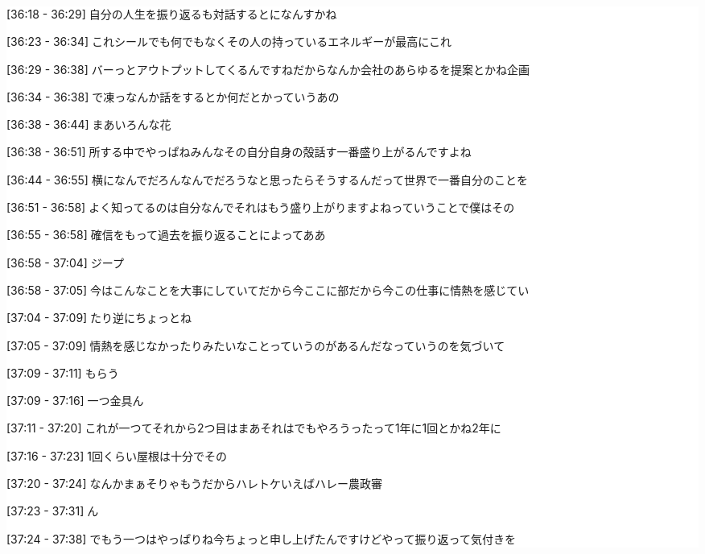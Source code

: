 [36:18 - 36:29]
自分の人生を振り返るも対話するとになんすかね

[36:23 - 36:34]
これシールでも何でもなくその人の持っているエネルギーが最高にこれ

[36:29 - 36:38]
バーっとアウトプットしてくるんですねだからなんか会社のあらゆるを提案とかね企画

[36:34 - 36:38]
で凍っなんか話をするとか何だとかっていうあの

[36:38 - 36:44]
まあいろんな花

[36:38 - 36:51]
所する中でやっぱねみんなその自分自身の殻話す一番盛り上がるんですよね

[36:44 - 36:55]
横になんでだろんなんでだろうなと思ったらそうするんだって世界で一番自分のことを

[36:51 - 36:58]
よく知ってるのは自分なんでそれはもう盛り上がりますよねっていうことで僕はその

[36:55 - 36:58]
確信をもって過去を振り返ることによってああ

[36:58 - 37:04]
ジープ

[36:58 - 37:05]
今はこんなことを大事にしていてだから今ここに部だから今この仕事に情熱を感じてい

[37:04 - 37:09]
たり逆にちょっとね

[37:05 - 37:09]
情熱を感じなかったりみたいなことっていうのがあるんだなっていうのを気づいて

[37:09 - 37:11]
もらう

[37:09 - 37:16]
一つ金具ん

[37:11 - 37:20]
これが一つてそれから2つ目はまあそれはでもやろうったって1年に1回とかね2年に

[37:16 - 37:23]
1回くらい屋根は十分でその

[37:20 - 37:24]
なんかまぁそりゃもうだからハレトケいえばハレー農政審

[37:23 - 37:31]
ん

[37:24 - 37:38]
でもう一つはやっぱりね今ちょっと申し上げたんですけどやって振り返って気付きを
